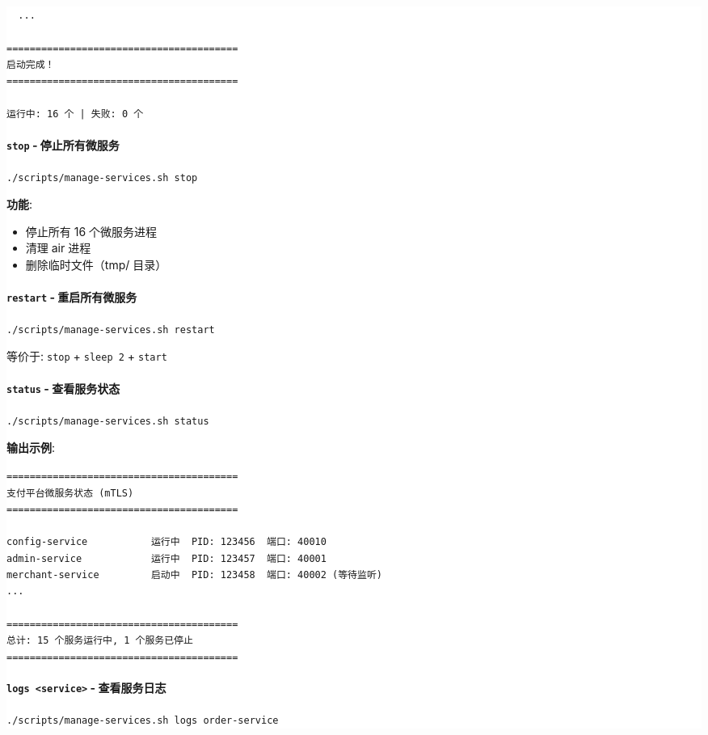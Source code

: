 ```
  ...

========================================
启动完成！
========================================

运行中: 16 个 | 失败: 0 个
```

#### `stop` - 停止所有微服务

```bash
./scripts/manage-services.sh stop
```

**功能**:
- 停止所有 16 个微服务进程
- 清理 air 进程
- 删除临时文件（tmp/ 目录）

#### `restart` - 重启所有微服务

```bash
./scripts/manage-services.sh restart
```

等价于: `stop` + `sleep 2` + `start`

#### `status` - 查看服务状态

```bash
./scripts/manage-services.sh status
```

**输出示例**:
```
========================================
支付平台微服务状态 (mTLS)
========================================

config-service           运行中  PID: 123456  端口: 40010
admin-service            运行中  PID: 123457  端口: 40001
merchant-service         启动中  PID: 123458  端口: 40002 (等待监听)
...

========================================
总计: 15 个服务运行中, 1 个服务已停止
========================================
```

#### `logs <service>` - 查看服务日志

```bash
./scripts/manage-services.sh logs order-service
```
